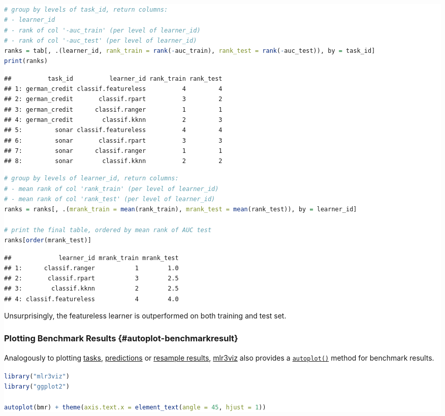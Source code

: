```r
# group by levels of task_id, return columns:
# - learner_id
# - rank of col '-auc_train' (per level of learner_id)
# - rank of col '-auc_test' (per level of learner_id)
ranks = tab[, .(learner_id, rank_train = rank(-auc_train), rank_test = rank(-auc_test)), by = task_id]
print(ranks)
```

```
##          task_id          learner_id rank_train rank_test
## 1: german_credit classif.featureless          4         4
## 2: german_credit       classif.rpart          3         2
## 3: german_credit      classif.ranger          1         1
## 4: german_credit        classif.kknn          2         3
## 5:         sonar classif.featureless          4         4
## 6:         sonar       classif.rpart          3         3
## 7:         sonar      classif.ranger          1         1
## 8:         sonar        classif.kknn          2         2
```

```r
# group by levels of learner_id, return columns:
# - mean rank of col 'rank_train' (per level of learner_id)
# - mean rank of col 'rank_test' (per level of learner_id)
ranks = ranks[, .(mrank_train = mean(rank_train), mrank_test = mean(rank_test)), by = learner_id]

# print the final table, ordered by mean rank of AUC test
ranks[order(mrank_test)]
```

```
##             learner_id mrank_train mrank_test
## 1:      classif.ranger           1        1.0
## 2:       classif.rpart           3        2.5
## 3:        classif.kknn           2        2.5
## 4: classif.featureless           4        4.0
```

Unsurprisingly, the featureless learner is outperformed on both training and test set.


### Plotting Benchmark Results {#autoplot-benchmarkresult}

Analogously to plotting [tasks](#autoplot-task), [predictions](#autoplot-prediction) or [resample results](#autoplot-resampleresult), [mlr3viz](https://mlr3viz.mlr-org.com) also provides a [`autoplot()`](https://www.rdocumentation.org/packages/ggplot2/topics/autoplot) method for benchmark results.


```r
library("mlr3viz")
library("ggplot2")

autoplot(bmr) + theme(axis.text.x = element_text(angle = 45, hjust = 1))
```

